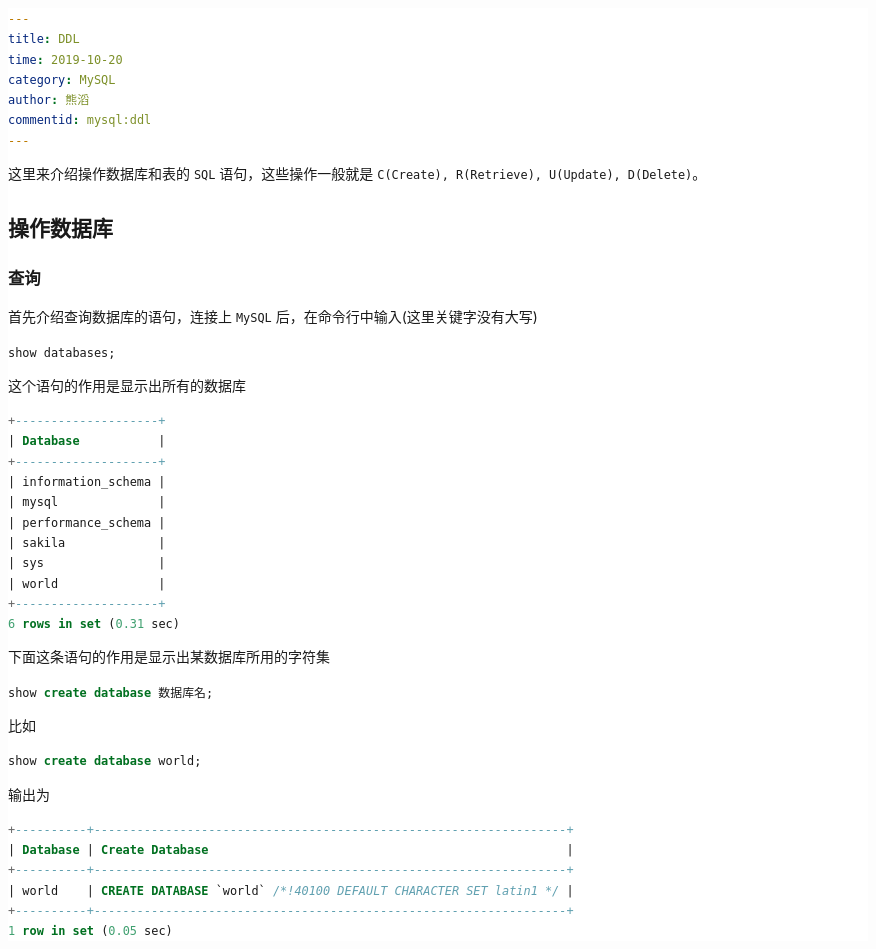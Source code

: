 ```yaml
---
title: DDL
time: 2019-10-20
category: MySQL
author: 熊滔
commentid: mysql:ddl
---
```


这里来介绍操作数据库和表的 `SQL` 语句，这些操作一般就是 `C(Create), R(Retrieve), U(Update), D(Delete)`。

## 操作数据库

### 查询

首先介绍查询数据库的语句，连接上 `MySQL` 后，在命令行中输入(这里关键字没有大写)

```sql
show databases;
```

这个语句的作用是显示出所有的数据库

```sql
+--------------------+
| Database           |
+--------------------+
| information_schema |
| mysql              |
| performance_schema |
| sakila             |
| sys                |
| world              |
+--------------------+
6 rows in set (0.31 sec)
```

下面这条语句的作用是显示出某数据库所用的字符集

```sql
show create database 数据库名;
```

比如

```sql
show create database world;
```

输出为

```sql
+----------+------------------------------------------------------------------+
| Database | Create Database                                                  |
+----------+------------------------------------------------------------------+
| world    | CREATE DATABASE `world` /*!40100 DEFAULT CHARACTER SET latin1 */ |
+----------+------------------------------------------------------------------+
1 row in set (0.05 sec)
```
